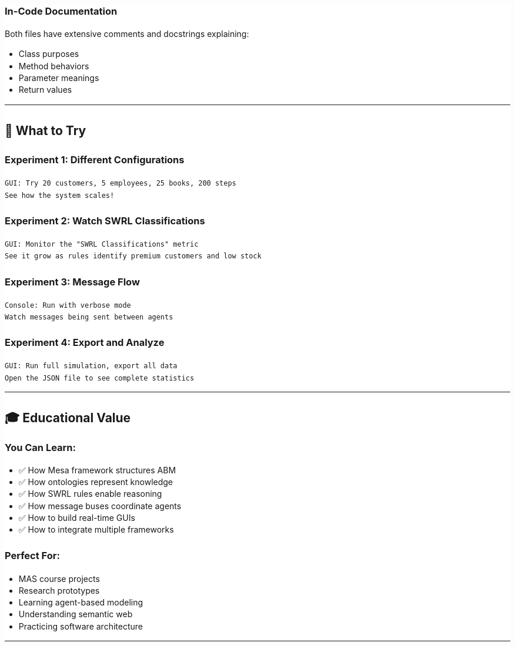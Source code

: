 ### In-Code Documentation
Both files have extensive comments and docstrings explaining:
- Class purposes
- Method behaviors
- Parameter meanings
- Return values

---

## 🎯 What to Try

### Experiment 1: Different Configurations
```
GUI: Try 20 customers, 5 employees, 25 books, 200 steps
See how the system scales!
```

### Experiment 2: Watch SWRL Classifications
```
GUI: Monitor the "SWRL Classifications" metric
See it grow as rules identify premium customers and low stock
```

### Experiment 3: Message Flow
```
Console: Run with verbose mode
Watch messages being sent between agents
```

### Experiment 4: Export and Analyze
```
GUI: Run full simulation, export all data
Open the JSON file to see complete statistics
```

---

## 🎓 Educational Value

### You Can Learn:
- ✅ How Mesa framework structures ABM
- ✅ How ontologies represent knowledge
- ✅ How SWRL rules enable reasoning
- ✅ How message buses coordinate agents
- ✅ How to build real-time GUIs
- ✅ How to integrate multiple frameworks

### Perfect For:
- MAS course projects
- Research prototypes
- Learning agent-based modeling
- Understanding semantic web
- Practicing software architecture

---